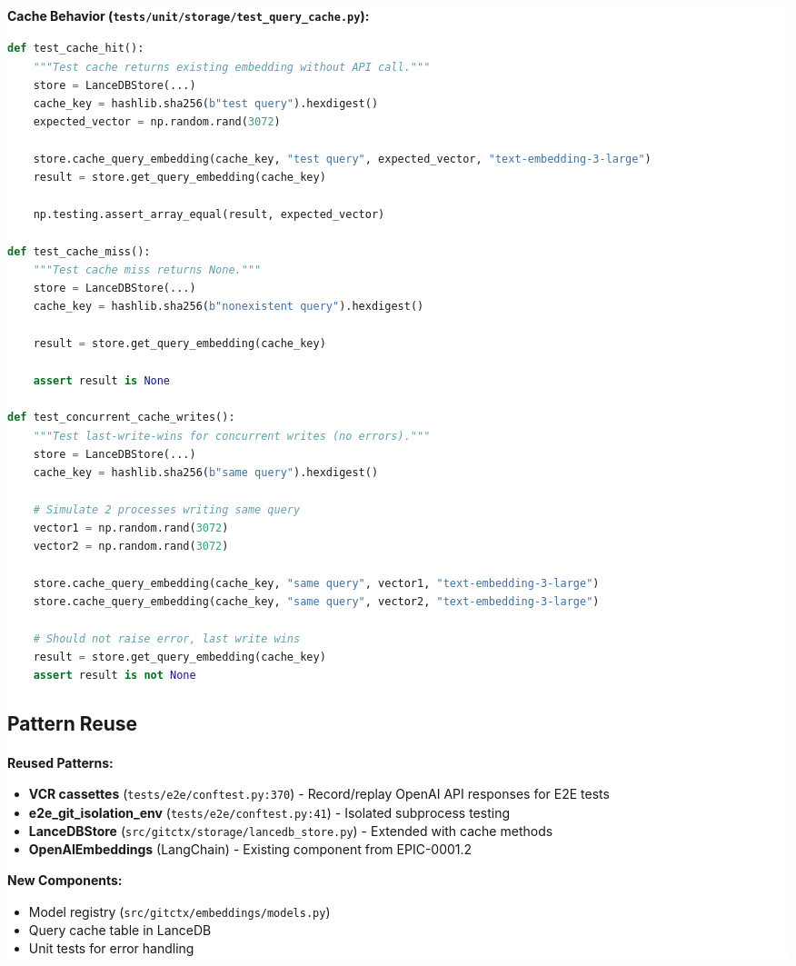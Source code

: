 **Cache Behavior (`tests/unit/storage/test_query_cache.py`):**

```python
def test_cache_hit():
    """Test cache returns existing embedding without API call."""
    store = LanceDBStore(...)
    cache_key = hashlib.sha256(b"test query").hexdigest()
    expected_vector = np.random.rand(3072)

    store.cache_query_embedding(cache_key, "test query", expected_vector, "text-embedding-3-large")
    result = store.get_query_embedding(cache_key)

    np.testing.assert_array_equal(result, expected_vector)

def test_cache_miss():
    """Test cache miss returns None."""
    store = LanceDBStore(...)
    cache_key = hashlib.sha256(b"nonexistent query").hexdigest()

    result = store.get_query_embedding(cache_key)

    assert result is None

def test_concurrent_cache_writes():
    """Test last-write-wins for concurrent writes (no errors)."""
    store = LanceDBStore(...)
    cache_key = hashlib.sha256(b"same query").hexdigest()

    # Simulate 2 processes writing same query
    vector1 = np.random.rand(3072)
    vector2 = np.random.rand(3072)

    store.cache_query_embedding(cache_key, "same query", vector1, "text-embedding-3-large")
    store.cache_query_embedding(cache_key, "same query", vector2, "text-embedding-3-large")

    # Should not raise error, last write wins
    result = store.get_query_embedding(cache_key)
    assert result is not None
```

## Pattern Reuse

**Reused Patterns:**
- **VCR cassettes** (`tests/e2e/conftest.py:370`) - Record/replay OpenAI API responses for E2E tests
- **e2e_git_isolation_env** (`tests/e2e/conftest.py:41`) - Isolated subprocess testing
- **LanceDBStore** (`src/gitctx/storage/lancedb_store.py`) - Extended with cache methods
- **OpenAIEmbeddings** (LangChain) - Existing component from EPIC-0001.2

**New Components:**
- Model registry (`src/gitctx/embeddings/models.py`)
- Query cache table in LanceDB
- Unit tests for error handling
